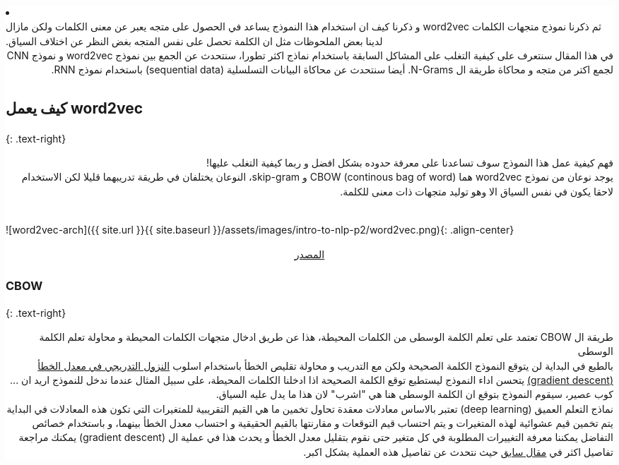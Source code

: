<li><div dir='rtl'>
ثم ذكرنا نموذج متجهات الكلمات word2vec و ذكرنا كيف ان استخدام هذا النموذج يساعد في الحصول على متجه يعبر عن معنى الكلمات ولكن مازال لدينا بعض الملحوظات مثل ان الكلمة تحصل على نفس المتجه بغض النظر عن اختلاف السياق.
</div></li>

</ul>
</div>


<div dir='rtl'>
في هذا المقال سنتعرف على كيفية التغلب على المشاكل السابقة باستخدام نماذج اكثر تطورا، سنتحدث عن الجمع بين نموذج word2vec و نموذج CNN لجمع اكتر من متجه و محاكاة طريقة ال N-Grams. أيضا سنتحدث عن محاكاة البيانات التسلسلية (sequential data) باستخدام نموذج RNN.</div>

## كيف يعمل word2vec
{: .text-right}
 
<div dir='rtl'>
فهم كيفية عمل هذا النموذج سوف تساعدنا على معرفة حدوده بشكل افضل و ربما كيفية التغلب عليها!
</div>

<div dir='rtl'>
يوجد نوعان من نموذج word2vec هما CBOW (continous bag of word) و skip-gram، النوعان يختلفان في طريقة تدريبهما قليلا لكن الاستخدام لاحقا يكون في نفس السياق الا وهو توليد متجهات ذات معنى للكلمة.
</div>

<br>

![word2vec-arch]({{ site.url }}{{ site.baseurl }}/assets/images/intro-to-nlp-p2/word2vec.png){: .align-center}
<center><a href="https://arxiv.org/abs/1301.3781">المصدر</a></center>

### CBOW
{: .text-right}

<div dir='rtl'>
طريقة ال CBOW تعتمد على تعلم الكلمة الوسطى من الكلمات المحيطة، هذا عن طريق ادخال متجهات الكلمات المحيطة و محاولة تعلم الكلمة الوسطى
</div>

<div dir='rtl'>
بالطبع في البداية لن يتوقع النموذج الكلمة الصحيحة ولكن مع التدريب و محاولة تقليص الخطأ باستخدام اسلوب <a href='{{ site.url }}{{ site.baseurl }}/blog/gradient-descent-family/'>النزول التدريجي في معدل الخطأ (gradient descent)</a> يتحسن اداء النموذج ليستطيع توقع الكلمة الصحيحة اذا ادخلنا الكلمات المحيطة، على سبيل المثال عندما ندخل للنموذج اريد ان ... كوب عصير، سيقوم النموذج بتوقع ان الكلمة الوسطى هنا هي "اشرب" لان هذا ما يدل عليه السياق.
</div>

<div dir='rtl' class='notice--info'>
نماذج التعلم العميق (deep learning) تعتبر بالاساس معادلات معقدة تحاول تخمين ما هي القيم التقريبية للمتغيرات التي تكون هذه المعادلات في البداية يتم تخمين قيم عشوائية لهذه المتغيرات و يتم احتساب قيم التوقعات و مقارنتها بالقيم الحقيقية و احتساب معدل الخطأ بينهما، و باستخدام خصائص التفاضل يمكننا معرفة التغييرات المطلوبة في كل متغير حتى نقوم بتقليل معدل الخطأ و يحدث هذا في عملية ال (gradient descent) يمكنك مراجعة تفاصيل اكثر في <a href='{{ site.url }}{{ site.baseurl }}/blog/gradient-descent-family/'>مقال سابق</a> حيث نتحدث عن تفاصيل هذه العملية بشكل اكبر.
</div>
